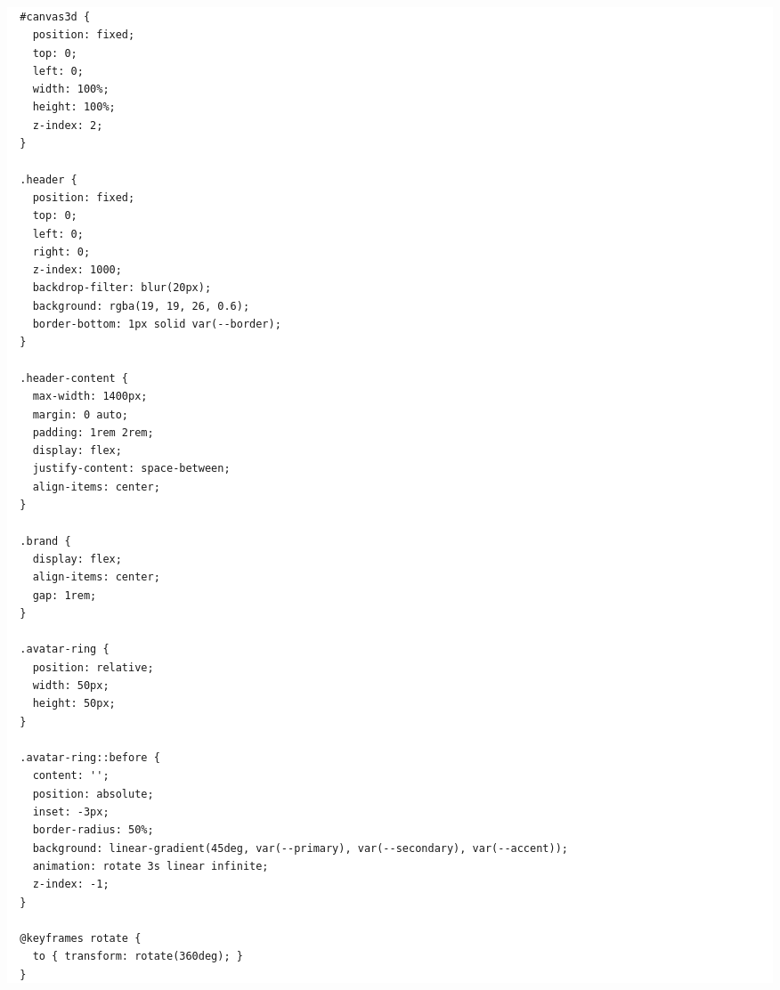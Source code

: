      #canvas3d {
        position: fixed;
        top: 0;
        left: 0;
        width: 100%;
        height: 100%;
        z-index: 2;
      }

      .header {
        position: fixed;
        top: 0;
        left: 0;
        right: 0;
        z-index: 1000;
        backdrop-filter: blur(20px);
        background: rgba(19, 19, 26, 0.6);
        border-bottom: 1px solid var(--border);
      }

      .header-content {
        max-width: 1400px;
        margin: 0 auto;
        padding: 1rem 2rem;
        display: flex;
        justify-content: space-between;
        align-items: center;
      }

      .brand {
        display: flex;
        align-items: center;
        gap: 1rem;
      }

      .avatar-ring {
        position: relative;
        width: 50px;
        height: 50px;
      }

      .avatar-ring::before {
        content: '';
        position: absolute;
        inset: -3px;
        border-radius: 50%;
        background: linear-gradient(45deg, var(--primary), var(--secondary), var(--accent));
        animation: rotate 3s linear infinite;
        z-index: -1;
      }

      @keyframes rotate {
        to { transform: rotate(360deg); }
      }

